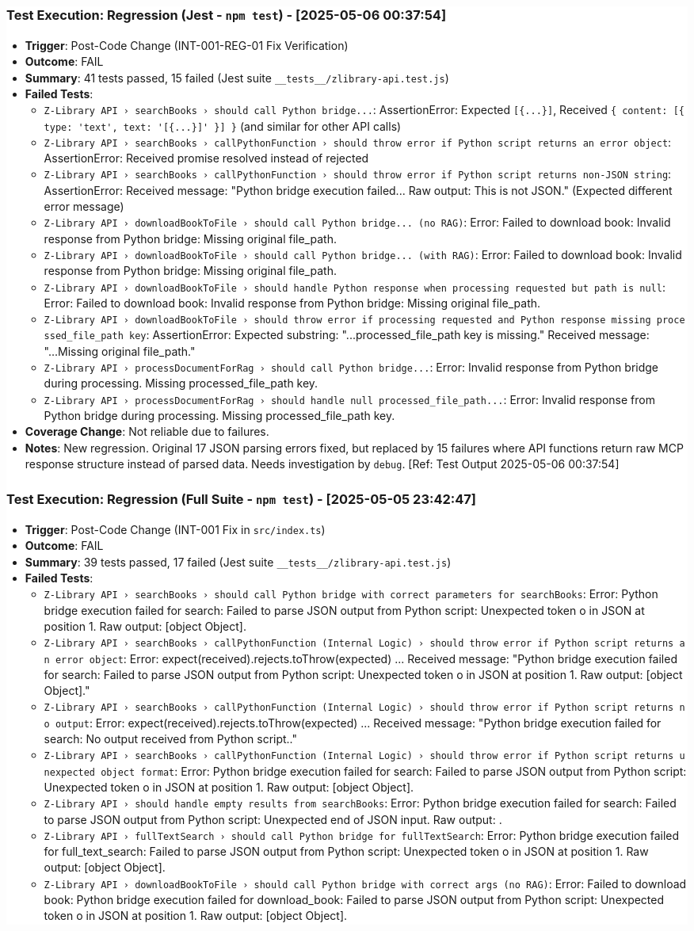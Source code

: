 ### Test Execution: Regression (Jest - `npm test`) - [2025-05-06 00:37:54]
- **Trigger**: Post-Code Change (INT-001-REG-01 Fix Verification)
- **Outcome**: FAIL
- **Summary**: 41 tests passed, 15 failed (Jest suite `__tests__/zlibrary-api.test.js`)
- **Failed Tests**:
    - `Z-Library API › searchBooks › should call Python bridge...`: AssertionError: Expected `[{...}]`, Received `{ content: [{ type: 'text', text: '[{...}]' }] }` (and similar for other API calls)
    - `Z-Library API › searchBooks › callPythonFunction › should throw error if Python script returns an error object`: AssertionError: Received promise resolved instead of rejected
    - `Z-Library API › searchBooks › callPythonFunction › should throw error if Python script returns non-JSON string`: AssertionError: Received message: "Python bridge execution failed... Raw output: This is not JSON." (Expected different error message)
    - `Z-Library API › downloadBookToFile › should call Python bridge... (no RAG)`: Error: Failed to download book: Invalid response from Python bridge: Missing original file_path.
    - `Z-Library API › downloadBookToFile › should call Python bridge... (with RAG)`: Error: Failed to download book: Invalid response from Python bridge: Missing original file_path.
    - `Z-Library API › downloadBookToFile › should handle Python response when processing requested but path is null`: Error: Failed to download book: Invalid response from Python bridge: Missing original file_path.
    - `Z-Library API › downloadBookToFile › should throw error if processing requested and Python response missing processed_file_path key`: AssertionError: Expected substring: "...processed_file_path key is missing." Received message: "...Missing original file_path."
    - `Z-Library API › processDocumentForRag › should call Python bridge...`: Error: Invalid response from Python bridge during processing. Missing processed_file_path key.
    - `Z-Library API › processDocumentForRag › should handle null processed_file_path...`: Error: Invalid response from Python bridge during processing. Missing processed_file_path key.
- **Coverage Change**: Not reliable due to failures.
- **Notes**: New regression. Original 17 JSON parsing errors fixed, but replaced by 15 failures where API functions return raw MCP response structure instead of parsed data. Needs investigation by `debug`. [Ref: Test Output 2025-05-06 00:37:54]
### Test Execution: Regression (Full Suite - `npm test`) - [2025-05-05 23:42:47]
- **Trigger**: Post-Code Change (INT-001 Fix in `src/index.ts`)
- **Outcome**: FAIL
- **Summary**: 39 tests passed, 17 failed (Jest suite `__tests__/zlibrary-api.test.js`)
- **Failed Tests**:
    - `Z-Library API › searchBooks › should call Python bridge with correct parameters for searchBooks`: Error: Python bridge execution failed for search: Failed to parse JSON output from Python script: Unexpected token o in JSON at position 1. Raw output: [object Object].
    - `Z-Library API › searchBooks › callPythonFunction (Internal Logic) › should throw error if Python script returns an error object`: Error: expect(received).rejects.toThrow(expected) ... Received message: "Python bridge execution failed for search: Failed to parse JSON output from Python script: Unexpected token o in JSON at position 1. Raw output: [object Object]."
    - `Z-Library API › searchBooks › callPythonFunction (Internal Logic) › should throw error if Python script returns no output`: Error: expect(received).rejects.toThrow(expected) ... Received message: "Python bridge execution failed for search: No output received from Python script.."
    - `Z-Library API › searchBooks › callPythonFunction (Internal Logic) › should throw error if Python script returns unexpected object format`: Error: Python bridge execution failed for search: Failed to parse JSON output from Python script: Unexpected token o in JSON at position 1. Raw output: [object Object].
    - `Z-Library API › should handle empty results from searchBooks`: Error: Python bridge execution failed for search: Failed to parse JSON output from Python script: Unexpected end of JSON input. Raw output: .
    - `Z-Library API › fullTextSearch › should call Python bridge for fullTextSearch`: Error: Python bridge execution failed for full_text_search: Failed to parse JSON output from Python script: Unexpected token o in JSON at position 1. Raw output: [object Object].
    - `Z-Library API › downloadBookToFile › should call Python bridge with correct args (no RAG)`: Error: Failed to download book: Python bridge execution failed for download_book: Failed to parse JSON output from Python script: Unexpected token o in JSON at position 1. Raw output: [object Object].